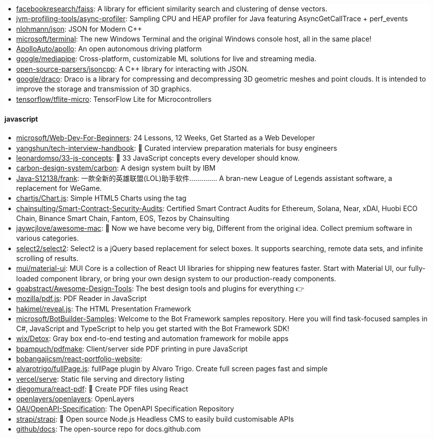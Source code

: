 * [facebookresearch/faiss](https://github.com/facebookresearch/faiss): A library for efficient similarity search and clustering of dense vectors.
* [jvm-profiling-tools/async-profiler](https://github.com/jvm-profiling-tools/async-profiler): Sampling CPU and HEAP profiler for Java featuring AsyncGetCallTrace + perf_events
* [nlohmann/json](https://github.com/nlohmann/json): JSON for Modern C++
* [microsoft/terminal](https://github.com/microsoft/terminal): The new Windows Terminal and the original Windows console host, all in the same place!
* [ApolloAuto/apollo](https://github.com/ApolloAuto/apollo): An open autonomous driving platform
* [google/mediapipe](https://github.com/google/mediapipe): Cross-platform, customizable ML solutions for live and streaming media.
* [open-source-parsers/jsoncpp](https://github.com/open-source-parsers/jsoncpp): A C++ library for interacting with JSON.
* [google/draco](https://github.com/google/draco): Draco is a library for compressing and decompressing 3D geometric meshes and point clouds. It is intended to improve the storage and transmission of 3D graphics.
* [tensorflow/tflite-micro](https://github.com/tensorflow/tflite-micro): TensorFlow Lite for Microcontrollers

#### javascript
* [microsoft/Web-Dev-For-Beginners](https://github.com/microsoft/Web-Dev-For-Beginners): 24 Lessons, 12 Weeks, Get Started as a Web Developer
* [yangshun/tech-interview-handbook](https://github.com/yangshun/tech-interview-handbook): 💯 Curated interview preparation materials for busy engineers
* [leonardomso/33-js-concepts](https://github.com/leonardomso/33-js-concepts): 📜 33 JavaScript concepts every developer should know.
* [carbon-design-system/carbon](https://github.com/carbon-design-system/carbon): A design system built by IBM
* [Java-S12138/frank](https://github.com/Java-S12138/frank): 一款全新的英雄联盟(LOL)助手软件.............. A bran-new League of Legends assistant software, a replacement for WeGame.
* [chartjs/Chart.js](https://github.com/chartjs/Chart.js): Simple HTML5 Charts using the <canvas> tag
* [chainsulting/Smart-Contract-Security-Audits](https://github.com/chainsulting/Smart-Contract-Security-Audits): Certified Smart Contract Audits for Ethereum, Solana, Near, xDAI, Huobi ECO Chain, Binance Smart Chain, Fantom, EOS, Tezos by Chainsulting
* [jaywcjlove/awesome-mac](https://github.com/jaywcjlove/awesome-mac):  Now we have become very big, Different from the original idea. Collect premium software in various categories.
* [select2/select2](https://github.com/select2/select2): Select2 is a jQuery based replacement for select boxes. It supports searching, remote data sets, and infinite scrolling of results.
* [mui/material-ui](https://github.com/mui/material-ui): MUI Core is a collection of React UI libraries for shipping new features faster. Start with Material UI, our fully-loaded component library, or bring your own design system to our production-ready components.
* [goabstract/Awesome-Design-Tools](https://github.com/goabstract/Awesome-Design-Tools): The best design tools and plugins for everything 👉
* [mozilla/pdf.js](https://github.com/mozilla/pdf.js): PDF Reader in JavaScript
* [hakimel/reveal.js](https://github.com/hakimel/reveal.js): The HTML Presentation Framework
* [microsoft/BotBuilder-Samples](https://github.com/microsoft/BotBuilder-Samples): Welcome to the Bot Framework samples repository. Here you will find task-focused samples in C#, JavaScript and TypeScript to help you get started with the Bot Framework SDK!
* [wix/Detox](https://github.com/wix/Detox): Gray box end-to-end testing and automation framework for mobile apps
* [bpampuch/pdfmake](https://github.com/bpampuch/pdfmake): Client/server side PDF printing in pure JavaScript
* [bobangajicsm/react-portfolio-website](https://github.com/bobangajicsm/react-portfolio-website): 
* [alvarotrigo/fullPage.js](https://github.com/alvarotrigo/fullPage.js): fullPage plugin by Alvaro Trigo. Create full screen pages fast and simple
* [vercel/serve](https://github.com/vercel/serve): Static file serving and directory listing
* [diegomura/react-pdf](https://github.com/diegomura/react-pdf): 📄 Create PDF files using React
* [openlayers/openlayers](https://github.com/openlayers/openlayers): OpenLayers
* [OAI/OpenAPI-Specification](https://github.com/OAI/OpenAPI-Specification): The OpenAPI Specification Repository
* [strapi/strapi](https://github.com/strapi/strapi): 🚀 Open source Node.js Headless CMS to easily build customisable APIs
* [github/docs](https://github.com/github/docs): The open-source repo for docs.github.com